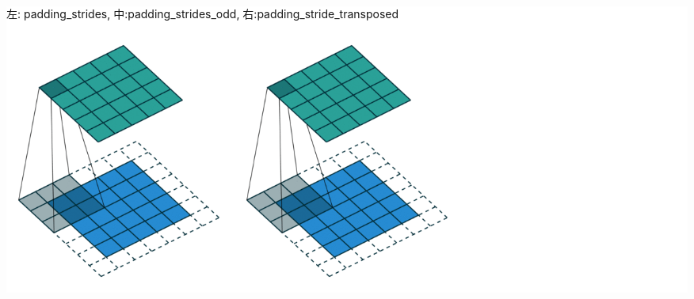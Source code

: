 左: padding_strides, 中:padding_strides_odd, 右:padding_stride_transposed
</div>
<img src="/assets/dmoulin_gif/same_padding_no_strides.gif" style="width:33%">
<img src="/assets/dmoulin_gif/same_padding_no_strides_transposed.gif" style="width:33%">
<div style="text-align=:left; width:44%; background-color:cornsilk">
